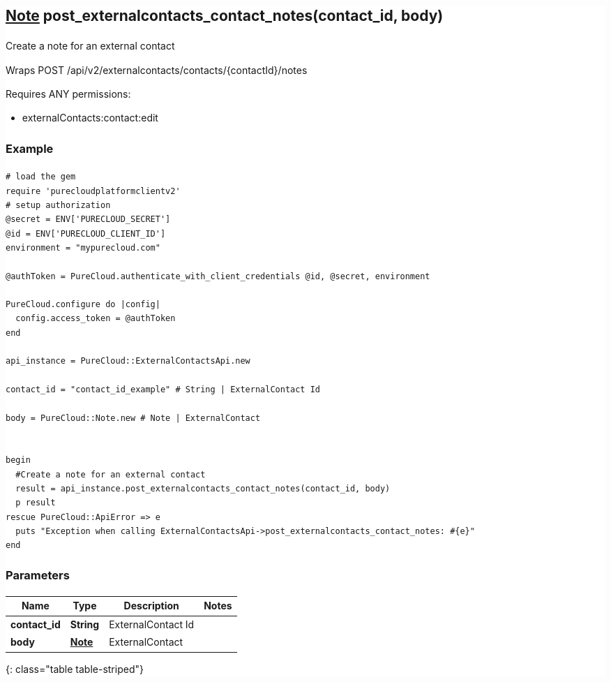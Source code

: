 

<a name="post_externalcontacts_contact_notes"></a>

## [**Note**](Note.html) post_externalcontacts_contact_notes(contact_id, body)



Create a note for an external contact



Wraps POST /api/v2/externalcontacts/contacts/{contactId}/notes 

Requires ANY permissions: 

* externalContacts:contact:edit


### Example
```{"language":"ruby"}
# load the gem
require 'purecloudplatformclientv2'
# setup authorization
@secret = ENV['PURECLOUD_SECRET']
@id = ENV['PURECLOUD_CLIENT_ID']
environment = "mypurecloud.com"

@authToken = PureCloud.authenticate_with_client_credentials @id, @secret, environment

PureCloud.configure do |config|
  config.access_token = @authToken
end

api_instance = PureCloud::ExternalContactsApi.new

contact_id = "contact_id_example" # String | ExternalContact Id

body = PureCloud::Note.new # Note | ExternalContact


begin
  #Create a note for an external contact
  result = api_instance.post_externalcontacts_contact_notes(contact_id, body)
  p result
rescue PureCloud::ApiError => e
  puts "Exception when calling ExternalContactsApi->post_externalcontacts_contact_notes: #{e}"
end
```

### Parameters

Name | Type | Description  | Notes
------------- | ------------- | ------------- | -------------
 **contact_id** | **String**| ExternalContact Id |  |
 **body** | [**Note**](Note.html)| ExternalContact |  |
{: class="table table-striped"}
